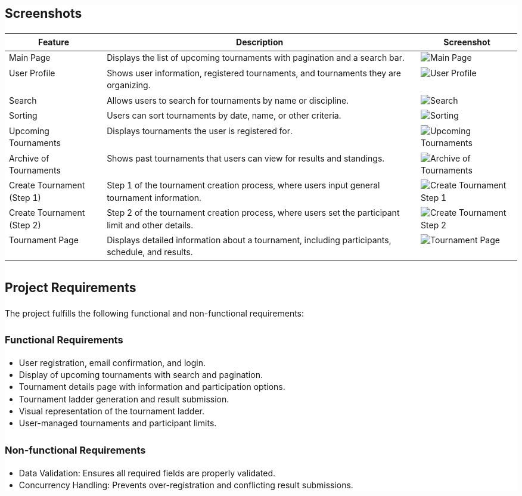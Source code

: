 ## Screenshots

| **Feature**                 | **Description**                                                                    | **Screenshot**                               |
|-----------------------------|------------------------------------------------------------------------------------|----------------------------------------------|
| Main Page                   | Displays the list of upcoming tournaments with pagination and a search bar.        | <img src="screenshots/main2.jpg" alt="Main Page" width="300px">      |
| User Profile                | Shows user information, registered tournaments, and tournaments they are organizing. | <img src="screenshots/user_profile.jpg" alt="User Profile" width="300px"> |
| Search                      | Allows users to search for tournaments by name or discipline.                      | <img src="screenshots/search.jpg" alt="Search" width="300px">            |
| Sorting                     | Users can sort tournaments by date, name, or other criteria.                       | <img src="screenshots/sorting.jpg" alt="Sorting" width="300px">          |
| Upcoming Tournaments        | Displays tournaments the user is registered for.                                   | <img src="screenshots/upcoming_tour.jpg" alt="Upcoming Tournaments" width="300px"> |
| Archive of Tournaments      | Shows past tournaments that users can view for results and standings.              | <img src="screenshots/archive.jpg" alt="Archive of Tournaments" width="300px"> |
| Create Tournament (Step 1)  | Step 1 of the tournament creation process, where users input general tournament information. | <img src="screenshots/create_tour.jpg" alt="Create Tournament Step 1" width="300px"> |
| Create Tournament (Step 2)  | Step 2 of the tournament creation process, where users set the participant limit and other details. | <img src="screenshots/create_tour2.jpg" alt="Create Tournament Step 2" width="300px"> |
| Tournament Page             | Displays detailed information about a tournament, including participants, schedule, and results. | <img src="screenshots/tour_page.jpg" alt="Tournament Page" width="300px"> |

## Project Requirements

The project fulfills the following functional and non-functional requirements:

### Functional Requirements
  - User registration, email confirmation, and login.
  - Display of upcoming tournaments with search and pagination.
  - Tournament details page with information and participation options.
  - Tournament ladder generation and result submission.
  - Visual representation of the tournament ladder.
  - User-managed tournaments and participant limits.

### Non-functional Requirements
  - Data Validation: Ensures all required fields are properly validated.
  - Concurrency Handling: Prevents over-registration and conflicting result submissions.

